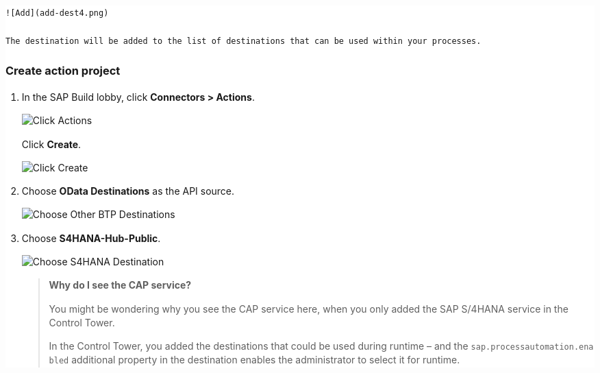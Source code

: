     ![Add](add-dest4.png)
    
    The destination will be added to the list of destinations that can be used within your processes.








### Create action project
1. In the SAP Build lobby, click **Connectors > Actions**.

    ![Click Actions](1a_Select_Actions_from_Lobby.png) 

    Click **Create**.

    ![Click Create](1b_Click_Create.png) 
                
2. Choose **OData Destinations** as the API source.

    ![Choose Other BTP Destinations](1c_Choose_Other_BTP_Dest.png) 

3. Choose **S4HANA-Hub-Public**.
    
    ![Choose S4HANA Destination](1d_Browse_Choose_S4HANA_Dest.png) 

    >**Why do I see the CAP service?**
    >
    >You might be wondering why you see the CAP service here, when you only added the SAP S/4HANA service in the Control Tower.
    >
    >In the Control Tower, you added the destinations that could be used during runtime – and the `sap.processautomation.enabled` additional property in the destination enables the administrator to select it for runtime.
    